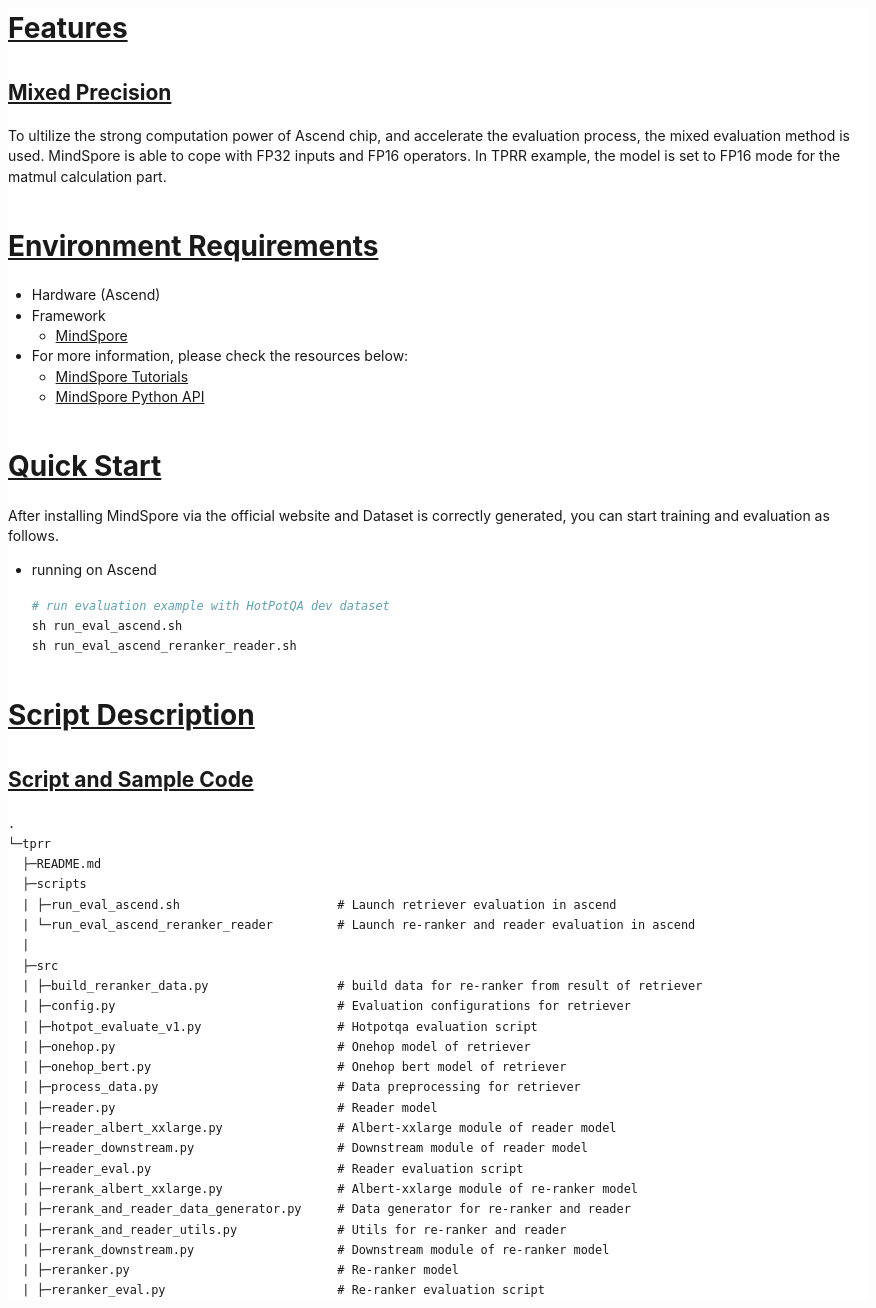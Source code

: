 # [Features](#contents)

## [Mixed Precision](#contents)

To ultilize the strong computation power of Ascend chip, and accelerate the evaluation process, the mixed evaluation method is used. MindSpore
is able to cope with FP32 inputs and FP16 operators. In TPRR example, the model is set to FP16 mode for the matmul calculation part.

# [Environment Requirements](#contents)

- Hardware (Ascend)
- Framework
    - [MindSpore](https://www.mindspore.cn/install/en)
- For more information, please check the resources below:
    - [MindSpore Tutorials](https://www.mindspore.cn/tutorial/training/en/master/index.html)
    - [MindSpore Python API](https://www.mindspore.cn/doc/api_python/en/master/index.html)

# [Quick Start](#contents)

After installing MindSpore via the official website and Dataset is correctly generated, you can start training and evaluation as follows.

- running on Ascend

  ```python
  # run evaluation example with HotPotQA dev dataset
  sh run_eval_ascend.sh
  sh run_eval_ascend_reranker_reader.sh
  ```

# [Script Description](#contents)

## [Script and Sample Code](#contents)

```shell
.
└─tprr
  ├─README.md
  ├─scripts
  | ├─run_eval_ascend.sh                      # Launch retriever evaluation in ascend
  | └─run_eval_ascend_reranker_reader         # Launch re-ranker and reader evaluation in ascend
  |
  ├─src
  | ├─build_reranker_data.py                  # build data for re-ranker from result of retriever
  | ├─config.py                               # Evaluation configurations for retriever
  | ├─hotpot_evaluate_v1.py                   # Hotpotqa evaluation script
  | ├─onehop.py                               # Onehop model of retriever
  | ├─onehop_bert.py                          # Onehop bert model of retriever
  | ├─process_data.py                         # Data preprocessing for retriever
  | ├─reader.py                               # Reader model
  | ├─reader_albert_xxlarge.py                # Albert-xxlarge module of reader model
  | ├─reader_downstream.py                    # Downstream module of reader model
  | ├─reader_eval.py                          # Reader evaluation script
  | ├─rerank_albert_xxlarge.py                # Albert-xxlarge module of re-ranker model
  | ├─rerank_and_reader_data_generator.py     # Data generator for re-ranker and reader
  | ├─rerank_and_reader_utils.py              # Utils for re-ranker and reader
  | ├─rerank_downstream.py                    # Downstream module of re-ranker model
  | ├─reranker.py                             # Re-ranker model
  | ├─reranker_eval.py                        # Re-ranker evaluation script
```